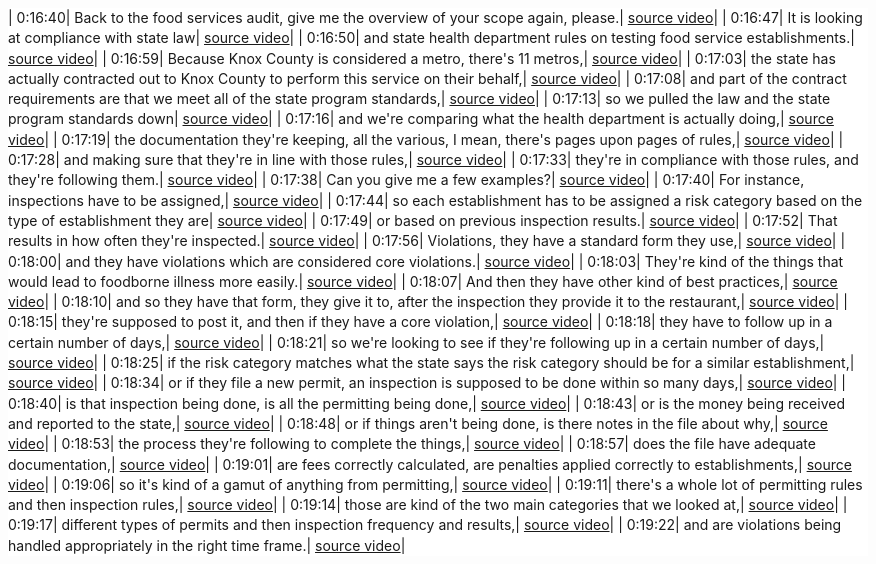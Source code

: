 | 0:16:40| Back to the food services audit, give me the overview of your scope again, please.| [source video](https://archive.org/details/CoComWS171211?start=1000)|
| 0:16:47| It is looking at compliance with state law| [source video](https://archive.org/details/CoComWS171211?start=1007)|
| 0:16:50| and state health department rules on testing food service establishments.| [source video](https://archive.org/details/CoComWS171211?start=1010)|
| 0:16:59| Because Knox County is considered a metro, there's 11 metros,| [source video](https://archive.org/details/CoComWS171211?start=1019)|
| 0:17:03| the state has actually contracted out to Knox County to perform this service on their behalf,| [source video](https://archive.org/details/CoComWS171211?start=1023)|
| 0:17:08| and part of the contract requirements are that we meet all of the state program standards,| [source video](https://archive.org/details/CoComWS171211?start=1028)|
| 0:17:13| so we pulled the law and the state program standards down| [source video](https://archive.org/details/CoComWS171211?start=1033)|
| 0:17:16| and we're comparing what the health department is actually doing,| [source video](https://archive.org/details/CoComWS171211?start=1036)|
| 0:17:19| the documentation they're keeping, all the various, I mean, there's pages upon pages of rules,| [source video](https://archive.org/details/CoComWS171211?start=1039)|
| 0:17:28| and making sure that they're in line with those rules,| [source video](https://archive.org/details/CoComWS171211?start=1048)|
| 0:17:33| they're in compliance with those rules, and they're following them.| [source video](https://archive.org/details/CoComWS171211?start=1053)|
| 0:17:38| Can you give me a few examples?| [source video](https://archive.org/details/CoComWS171211?start=1058)|
| 0:17:40| For instance, inspections have to be assigned,| [source video](https://archive.org/details/CoComWS171211?start=1060)|
| 0:17:44| so each establishment has to be assigned a risk category based on the type of establishment they are| [source video](https://archive.org/details/CoComWS171211?start=1064)|
| 0:17:49| or based on previous inspection results.| [source video](https://archive.org/details/CoComWS171211?start=1069)|
| 0:17:52| That results in how often they're inspected.| [source video](https://archive.org/details/CoComWS171211?start=1072)|
| 0:17:56| Violations, they have a standard form they use,| [source video](https://archive.org/details/CoComWS171211?start=1076)|
| 0:18:00| and they have violations which are considered core violations.| [source video](https://archive.org/details/CoComWS171211?start=1080)|
| 0:18:03| They're kind of the things that would lead to foodborne illness more easily.| [source video](https://archive.org/details/CoComWS171211?start=1083)|
| 0:18:07| And then they have other kind of best practices,| [source video](https://archive.org/details/CoComWS171211?start=1087)|
| 0:18:10| and so they have that form, they give it to, after the inspection they provide it to the restaurant,| [source video](https://archive.org/details/CoComWS171211?start=1090)|
| 0:18:15| they're supposed to post it, and then if they have a core violation,| [source video](https://archive.org/details/CoComWS171211?start=1095)|
| 0:18:18| they have to follow up in a certain number of days,| [source video](https://archive.org/details/CoComWS171211?start=1098)|
| 0:18:21| so we're looking to see if they're following up in a certain number of days,| [source video](https://archive.org/details/CoComWS171211?start=1101)|
| 0:18:25| if the risk category matches what the state says the risk category should be for a similar establishment,| [source video](https://archive.org/details/CoComWS171211?start=1105)|
| 0:18:34| or if they file a new permit, an inspection is supposed to be done within so many days,| [source video](https://archive.org/details/CoComWS171211?start=1114)|
| 0:18:40| is that inspection being done, is all the permitting being done,| [source video](https://archive.org/details/CoComWS171211?start=1120)|
| 0:18:43| or is the money being received and reported to the state,| [source video](https://archive.org/details/CoComWS171211?start=1123)|
| 0:18:48| or if things aren't being done, is there notes in the file about why,| [source video](https://archive.org/details/CoComWS171211?start=1128)|
| 0:18:53| the process they're following to complete the things,| [source video](https://archive.org/details/CoComWS171211?start=1133)|
| 0:18:57| does the file have adequate documentation,| [source video](https://archive.org/details/CoComWS171211?start=1137)|
| 0:19:01| are fees correctly calculated, are penalties applied correctly to establishments,| [source video](https://archive.org/details/CoComWS171211?start=1141)|
| 0:19:06| so it's kind of a gamut of anything from permitting,| [source video](https://archive.org/details/CoComWS171211?start=1146)|
| 0:19:11| there's a whole lot of permitting rules and then inspection rules,| [source video](https://archive.org/details/CoComWS171211?start=1151)|
| 0:19:14| those are kind of the two main categories that we looked at,| [source video](https://archive.org/details/CoComWS171211?start=1154)|
| 0:19:17| different types of permits and then inspection frequency and results,| [source video](https://archive.org/details/CoComWS171211?start=1157)|
| 0:19:22| and are violations being handled appropriately in the right time frame.| [source video](https://archive.org/details/CoComWS171211?start=1162)|
